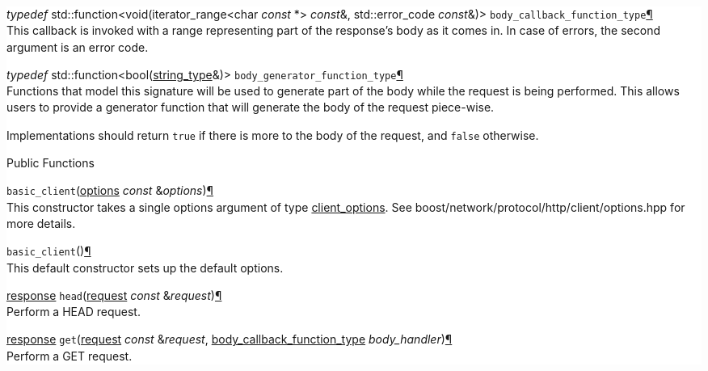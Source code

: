 <span id="boost::network::http::basic_client_facade::body_callback_function_type"></span><span id="cppnetlibclassboost_1_1network_1_1http_1_1basic__client__facade_1ade75b031a45f27cbf65c67579cb75e2c" class="target"></span>*typedef* std::function&lt;void<span class="sig-paren">(</span>iterator\_range&lt;char *const* \*&gt; *const*&, std::error\_code *const*&<span class="sig-paren">)</span>&gt; `body_callback_function_type`<a href="#_CPPv2N5boost7network4http19basic_client_facade27body_callback_function_typeE" class="headerlink" title="Permalink to this definition">¶</a>  
This callback is invoked with a range representing part of the response’s body as it comes in. In case of errors, the second argument is an error code.

<span id="boost::network::http::basic_client_facade::body_generator_function_type"></span><span id="cppnetlibclassboost_1_1network_1_1http_1_1basic__client__facade_1a072d6ad63d747c62a9f99a8af77aae90" class="target"></span>*typedef* std::function&lt;bool<span class="sig-paren">(</span><a href="#_CPPv2N5boost7network4http19basic_client_facade11string_typeE" class="reference internal" title="boost::network::http::basic_client_facade::string_type">string_type</a>&<span class="sig-paren">)</span>&gt; `body_generator_function_type`<a href="#_CPPv2N5boost7network4http19basic_client_facade28body_generator_function_typeE" class="headerlink" title="Permalink to this definition">¶</a>  
Functions that model this signature will be used to generate part of the body while the request is being performed. This allows users to provide a generator function that will generate the body of the request piece-wise.

Implementations should return `true` if there is more to the body of the request, and `false` otherwise.

Public Functions

<span id="boost::network::http::basic_client::basic_client__optionsCR"></span><span id="cppnetlibclassboost_1_1network_1_1http_1_1basic__client_1ab9dd2f520d3134a162147f021a89eee4" class="target"></span>`basic_client`<span class="sig-paren">(</span><a href="#_CPPv2N5boost7network4http12basic_client7optionsE" class="reference internal" title="boost::network::http::basic_client::options">options</a> *const* &*options*<span class="sig-paren">)</span><a href="#_CPPv2N5boost7network4http12basic_client12basic_clientER7options" class="headerlink" title="Permalink to this definition">¶</a>  
This constructor takes a single options argument of type <a href="#cppnetlibclassboost_1_1network_1_1http_1_1client__options" class="reference internal"><span>client_options</span></a>. See boost/network/protocol/http/client/options.hpp for more details.

<span id="boost::network::http::basic_client::basic_client"></span><span id="cppnetlibclassboost_1_1network_1_1http_1_1basic__client_1a6b2c55e5ed7b909832118f11ec81b39f" class="target"></span>`basic_client`<span class="sig-paren">(</span><span class="sig-paren">)</span><a href="#_CPPv2N5boost7network4http12basic_client12basic_clientEv" class="headerlink" title="Permalink to this definition">¶</a>  
This default constructor sets up the default options.

<span id="boost::network::http::basic_client_facade::head__requestCR"></span><span id="cppnetlibclassboost_1_1network_1_1http_1_1basic__client__facade_1a32cf25ea4bcc8ff108b96f41a769bfe2" class="target"></span><a href="#_CPPv2N5boost7network4http19basic_client_facade8responseE" class="reference internal" title="boost::network::http::basic_client_facade::response">response</a> `head`<span class="sig-paren">(</span><a href="#_CPPv2N5boost7network4http19basic_client_facade7requestE" class="reference internal" title="boost::network::http::basic_client_facade::request">request</a> *const* &*request*<span class="sig-paren">)</span><a href="#_CPPv2N5boost7network4http19basic_client_facade4headER7request" class="headerlink" title="Permalink to this definition">¶</a>  
Perform a HEAD request.

<span id="boost::network::http::basic_client_facade::get__requestCR.body_callback_function_type"></span><span id="cppnetlibclassboost_1_1network_1_1http_1_1basic__client__facade_1a0f5bb208454697b056444b0c4f413120" class="target"></span><a href="#_CPPv2N5boost7network4http19basic_client_facade8responseE" class="reference internal" title="boost::network::http::basic_client_facade::response">response</a> `get`<span class="sig-paren">(</span><a href="#_CPPv2N5boost7network4http19basic_client_facade7requestE" class="reference internal" title="boost::network::http::basic_client_facade::request">request</a> *const* &*request*, <a href="#_CPPv2N5boost7network4http19basic_client_facade27body_callback_function_typeE" class="reference internal" title="boost::network::http::basic_client_facade::body_callback_function_type">body_callback_function_type</a> *body\_handler*<span class="sig-paren">)</span><a href="#_CPPv2N5boost7network4http19basic_client_facade3getER7request27body_callback_function_type" class="headerlink" title="Permalink to this definition">¶</a>  
Perform a GET request.
